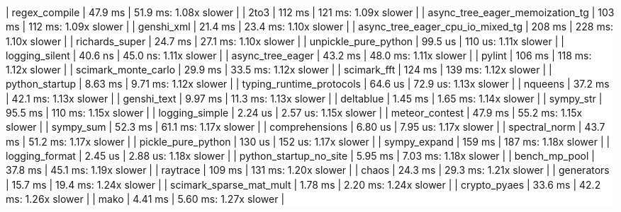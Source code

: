 | regex_compile                    | 47.9 ms                                                        | 51.9 ms: 1.08x slower                                                   |
| 2to3                             | 112 ms                                                         | 121 ms: 1.09x slower                                                    |
| async_tree_eager_memoization_tg  | 103 ms                                                         | 112 ms: 1.09x slower                                                    |
| genshi_xml                       | 21.4 ms                                                        | 23.4 ms: 1.10x slower                                                   |
| async_tree_eager_cpu_io_mixed_tg | 208 ms                                                         | 228 ms: 1.10x slower                                                    |
| richards_super                   | 24.7 ms                                                        | 27.1 ms: 1.10x slower                                                   |
| unpickle_pure_python             | 99.5 us                                                        | 110 us: 1.11x slower                                                    |
| logging_silent                   | 40.6 ns                                                        | 45.0 ns: 1.11x slower                                                   |
| async_tree_eager                 | 43.2 ms                                                        | 48.0 ms: 1.11x slower                                                   |
| pylint                           | 106 ms                                                         | 118 ms: 1.12x slower                                                    |
| scimark_monte_carlo              | 29.9 ms                                                        | 33.5 ms: 1.12x slower                                                   |
| scimark_fft                      | 124 ms                                                         | 139 ms: 1.12x slower                                                    |
| python_startup                   | 8.63 ms                                                        | 9.71 ms: 1.12x slower                                                   |
| typing_runtime_protocols         | 64.6 us                                                        | 72.9 us: 1.13x slower                                                   |
| nqueens                          | 37.2 ms                                                        | 42.1 ms: 1.13x slower                                                   |
| genshi_text                      | 9.97 ms                                                        | 11.3 ms: 1.13x slower                                                   |
| deltablue                        | 1.45 ms                                                        | 1.65 ms: 1.14x slower                                                   |
| sympy_str                        | 95.5 ms                                                        | 110 ms: 1.15x slower                                                    |
| logging_simple                   | 2.24 us                                                        | 2.57 us: 1.15x slower                                                   |
| meteor_contest                   | 47.9 ms                                                        | 55.2 ms: 1.15x slower                                                   |
| sympy_sum                        | 52.3 ms                                                        | 61.1 ms: 1.17x slower                                                   |
| comprehensions                   | 6.80 us                                                        | 7.95 us: 1.17x slower                                                   |
| spectral_norm                    | 43.7 ms                                                        | 51.2 ms: 1.17x slower                                                   |
| pickle_pure_python               | 130 us                                                         | 152 us: 1.17x slower                                                    |
| sympy_expand                     | 159 ms                                                         | 187 ms: 1.18x slower                                                    |
| logging_format                   | 2.45 us                                                        | 2.88 us: 1.18x slower                                                   |
| python_startup_no_site           | 5.95 ms                                                        | 7.03 ms: 1.18x slower                                                   |
| bench_mp_pool                    | 37.8 ms                                                        | 45.1 ms: 1.19x slower                                                   |
| raytrace                         | 109 ms                                                         | 131 ms: 1.20x slower                                                    |
| chaos                            | 24.3 ms                                                        | 29.3 ms: 1.21x slower                                                   |
| generators                       | 15.7 ms                                                        | 19.4 ms: 1.24x slower                                                   |
| scimark_sparse_mat_mult          | 1.78 ms                                                        | 2.20 ms: 1.24x slower                                                   |
| crypto_pyaes                     | 33.6 ms                                                        | 42.2 ms: 1.26x slower                                                   |
| mako                             | 4.41 ms                                                        | 5.60 ms: 1.27x slower                                                   |
